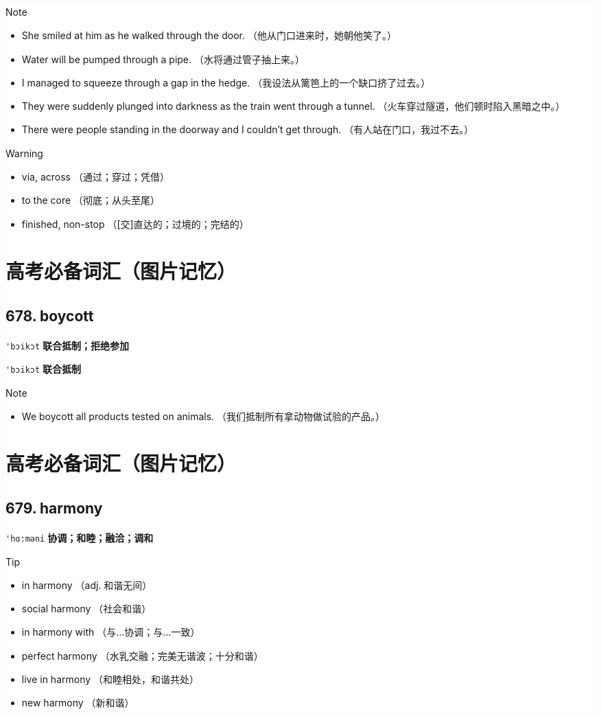 > [!NOTE]
>
> - She smiled at him as he walked through the door. （他从门口进来时，她朝他笑了。）
>
> - Water will be pumped through a pipe. （水将通过管子抽上来。）
>
> - I managed to squeeze through a gap in the hedge. （我设法从篱笆上的一个缺口挤了过去。）
>
> - They were suddenly plunged into darkness as the train went through a tunnel. （火车穿过隧道，他们顿时陷入黑暗之中。）
>
> - There were people standing in the doorway and I couldn’t get through. （有人站在门口，我过不去。）
>

> [!WARNING]
>
> - via, across （通过；穿过；凭借）
>
> - to the core （彻底；从头至尾）
>
> - finished, non-stop （[交]直达的；过境的；完结的）
>

# 高考必备词汇（图片记忆）

## 678. boycott

`'bɔikɔt`  **联合抵制；拒绝参加**

`'bɔikɔt`  **联合抵制**

> [!NOTE]
>
> - We boycott all products tested on animals. （我们抵制所有拿动物做试验的产品。）
>

# 高考必备词汇（图片记忆）

## 679. harmony

`'hɑ:məni`  **协调；和睦；融洽；调和**

> [!TIP]
>
> - in harmony （adj. 和谐无间）
>
> - social harmony （社会和谐）
>
> - in harmony with （与…协调；与…一致）
>
> - perfect harmony （水乳交融；完美无谐波；十分和谐）
>
> - live in harmony （和睦相处，和谐共处）
>
> - new harmony （新和谐）
>
